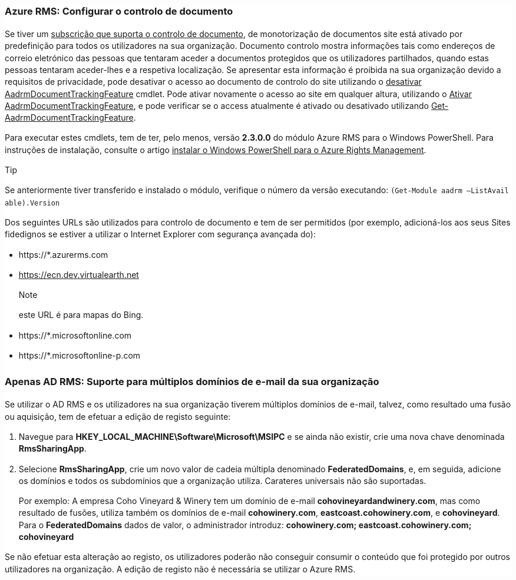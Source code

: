 ### <a name="BKMK_DocumentTracking"></a>Azure RMS: Configurar o controlo de documento
Se tiver um [subscrição que suporta o controlo de documento](https://technet.microsoft.com/en-us/dn858608), de monotorização de documentos site está ativado por predefinição para todos os utilizadores na sua organização.  Documento controlo mostra informações tais como endereços de correio eletrónico das pessoas que tentaram aceder a documentos protegidos que os utilizadores partilhados, quando estas pessoas tentaram aceder-lhes e a respetiva localização. Se apresentar esta informação é proibida na sua organização devido a requisitos de privacidade, pode desativar o acesso ao documento de controlo do site utilizando o  [desativar AadrmDocumentTrackingFeature](http://go.microsoft.com/fwlink/?LinkId=623032) cmdlet. Pode ativar novamente o acesso ao site em qualquer altura, utilizando o [Ativar AadrmDocumentTrackingFeature](http://go.microsoft.com/fwlink/?LinkId=623037), e pode verificar se o access atualmente é ativado ou desativado utilizando [Get-AadrmDocumentTrackingFeature](http://go.microsoft.com/fwlink/?LinkId=623037).

 Para executar estes cmdlets, tem de ter, pelo menos, versão **2.3.0.0** do módulo Azure RMS para o Windows PowerShell.  Para instruções de instalação, consulte o artigo [instalar o Windows PowerShell para o Azure Rights Management](https://technet.microsoft.com/library/jj585012.aspx).

> [!TIP]
> Se anteriormente tiver transferido e instalado o módulo, verifique o número da versão executando: `(Get-Module aadrm –ListAvailable).Version`

Dos seguintes URLs são utilizados para controlo de documento e tem de ser permitidos (por exemplo, adicioná-los aos seus Sites fidedignos se estiver a utilizar o Internet Explorer com segurança avançada do):

-   https://&#42;.azurerms.com

-   https://ecn.dev.virtualearth.net

    > [!NOTE]
    > este URL é para mapas do Bing.

-   https://&#42;.microsoftonline.com

-   https://&#42;.microsoftonline-p.com

### <a name="BKMK_FederatedDomains"></a>Apenas AD RMS: Suporte para múltiplos domínios de e-mail da sua organização
Se utilizar o AD RMS e os utilizadores na sua organização tiverem múltiplos domínios de e-mail, talvez, como resultado uma fusão ou aquisição, tem de efetuar a edição de registo seguinte:

1.  Navegue para **HKEY_LOCAL_MACHINE\Software\Microsoft\MSIPC** e se ainda não existir, crie uma nova chave denominada **RmsSharingApp**.

2.  Selecione **RmsSharingApp**, crie um novo valor de cadeia múltipla denominado **FederatedDomains**, e, em seguida, adicione os domínios e todos os subdomínios que a organização utiliza. Carateres universais não são suportadas.

    Por exemplo: A empresa Coho Vineyard &amp; Winery tem um domínio de e-mail **cohovineyardandwinery.com**, mas como resultado de fusões, utiliza também os domínios de e-mail **cohowinery.com**, **eastcoast.cohowinery.com**, e **cohovineyard**. Para o **FederatedDomains** dados de valor, o administrador introduz: **cohowinery.com; eastcoast.cohowinery.com; cohovineyard**

Se não efetuar esta alteração ao registo, os utilizadores poderão não conseguir consumir o conteúdo que foi protegido por outros utilizadores na organização. A edição de registo não é necessária se utilizar o Azure RMS.
